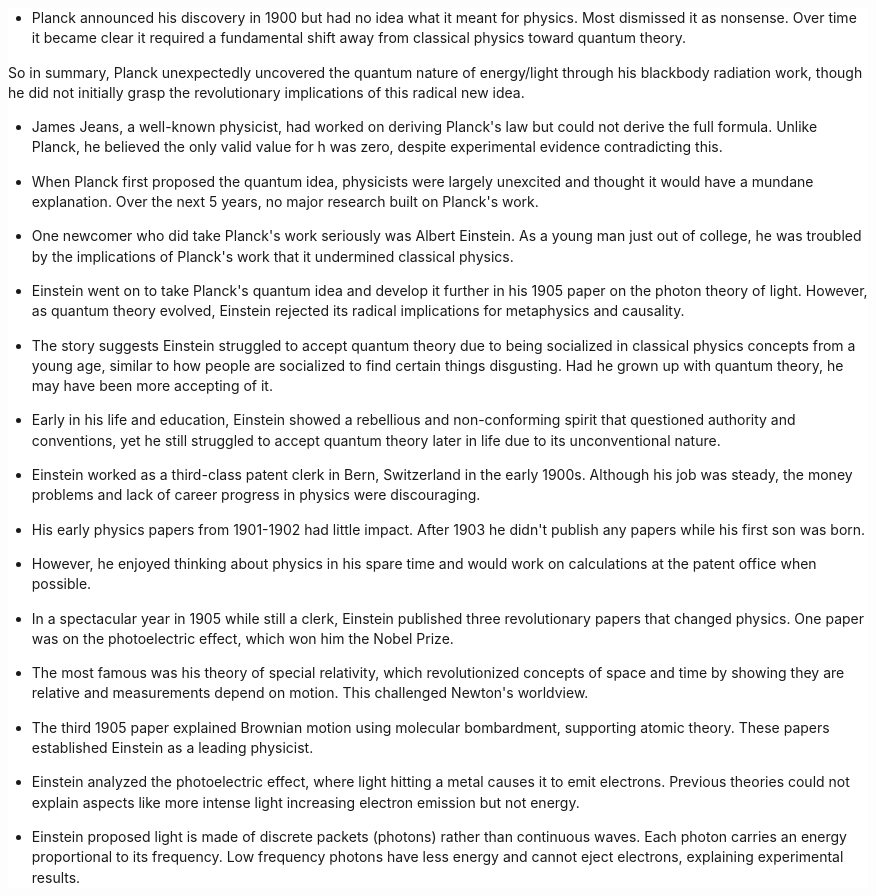 - Planck announced his discovery in 1900 but had no idea what it meant for physics. Most dismissed it as nonsense. Over time it became clear it required a fundamental shift away from classical physics toward quantum theory.

So in summary, Planck unexpectedly uncovered the quantum nature of energy/light through his blackbody radiation work, though he did not initially grasp the revolutionary implications of this radical new idea.

 

- James Jeans, a well-known physicist, had worked on deriving Planck's law but could not derive the full formula. Unlike Planck, he believed the only valid value for h was zero, despite experimental evidence contradicting this. 

- When Planck first proposed the quantum idea, physicists were largely unexcited and thought it would have a mundane explanation. Over the next 5 years, no major research built on Planck's work.

- One newcomer who did take Planck's work seriously was Albert Einstein. As a young man just out of college, he was troubled by the implications of Planck's work that it undermined classical physics. 

- Einstein went on to take Planck's quantum idea and develop it further in his 1905 paper on the photon theory of light. However, as quantum theory evolved, Einstein rejected its radical implications for metaphysics and causality. 

- The story suggests Einstein struggled to accept quantum theory due to being socialized in classical physics concepts from a young age, similar to how people are socialized to find certain things disgusting. Had he grown up with quantum theory, he may have been more accepting of it.

- Early in his life and education, Einstein showed a rebellious and non-conforming spirit that questioned authority and conventions, yet he still struggled to accept quantum theory later in life due to its unconventional nature.

 

- Einstein worked as a third-class patent clerk in Bern, Switzerland in the early 1900s. Although his job was steady, the money problems and lack of career progress in physics were discouraging. 

- His early physics papers from 1901-1902 had little impact. After 1903 he didn't publish any papers while his first son was born. 

- However, he enjoyed thinking about physics in his spare time and would work on calculations at the patent office when possible. 

- In a spectacular year in 1905 while still a clerk, Einstein published three revolutionary papers that changed physics. One paper was on the photoelectric effect, which won him the Nobel Prize. 

- The most famous was his theory of special relativity, which revolutionized concepts of space and time by showing they are relative and measurements depend on motion. This challenged Newton's worldview.

- The third 1905 paper explained Brownian motion using molecular bombardment, supporting atomic theory. These papers established Einstein as a leading physicist.

 

- Einstein analyzed the photoelectric effect, where light hitting a metal causes it to emit electrons. Previous theories could not explain aspects like more intense light increasing electron emission but not energy. 

- Einstein proposed light is made of discrete packets (photons) rather than continuous waves. Each photon carries an energy proportional to its frequency. Low frequency photons have less energy and cannot eject electrons, explaining experimental results.
